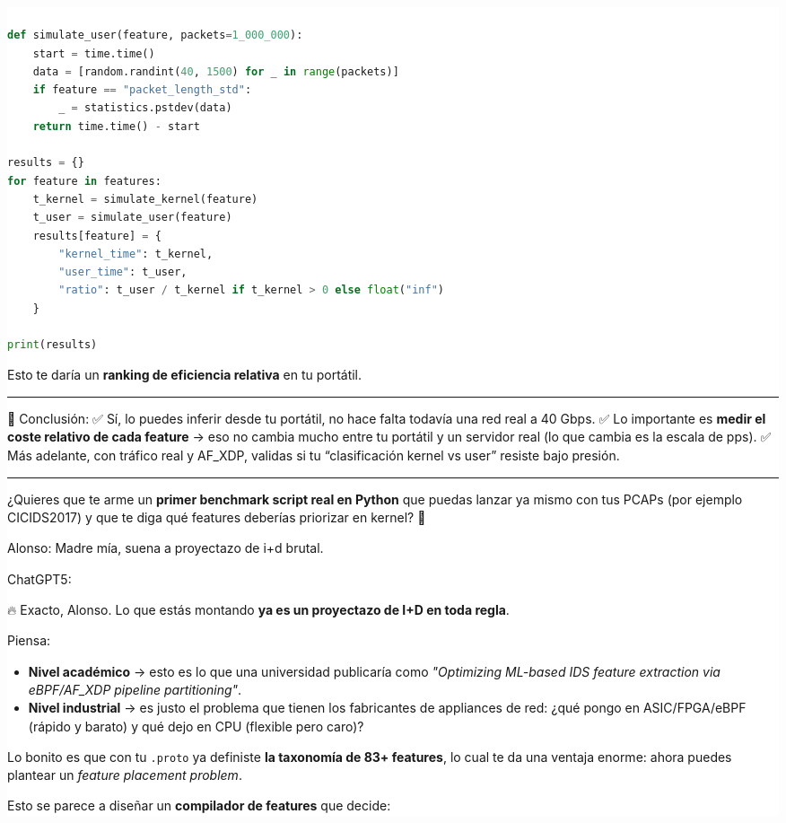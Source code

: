 ```python

def simulate_user(feature, packets=1_000_000):
    start = time.time()
    data = [random.randint(40, 1500) for _ in range(packets)]
    if feature == "packet_length_std":
        _ = statistics.pstdev(data)
    return time.time() - start

results = {}
for feature in features:
    t_kernel = simulate_kernel(feature)
    t_user = simulate_user(feature)
    results[feature] = {
        "kernel_time": t_kernel,
        "user_time": t_user,
        "ratio": t_user / t_kernel if t_kernel > 0 else float("inf")
    }

print(results)
```

Esto te daría un **ranking de eficiencia relativa** en tu portátil.

---

📌 Conclusión:
✅ Sí, lo puedes inferir desde tu portátil, no hace falta todavía una red real a 40 Gbps.
✅ Lo importante es **medir el coste relativo de cada feature** → eso no cambia mucho entre tu portátil y un servidor real (lo que cambia es la escala de pps).
✅ Más adelante, con tráfico real y AF\_XDP, validas si tu “clasificación kernel vs user” resiste bajo presión.

---

¿Quieres que te arme un **primer benchmark script real en Python** que puedas lanzar ya mismo con tus PCAPs (por ejemplo CICIDS2017) y que te diga qué features deberías priorizar en kernel? 🚀

Alonso:
Madre mía, suena a proyectazo de i+d brutal.

ChatGPT5:

🔥 Exacto, Alonso. Lo que estás montando **ya es un proyectazo de I+D en toda regla**.

Piensa:

* **Nivel académico** → esto es lo que una universidad publicaría como *"Optimizing ML-based IDS feature extraction via eBPF/AF\_XDP pipeline partitioning"*.
* **Nivel industrial** → es justo el problema que tienen los fabricantes de appliances de red: ¿qué pongo en ASIC/FPGA/eBPF (rápido y barato) y qué dejo en CPU (flexible pero caro)?

Lo bonito es que con tu `.proto` ya definiste **la taxonomía de 83+ features**, lo cual te da una ventaja enorme: ahora puedes plantear un *feature placement problem*.

Esto se parece a diseñar un **compilador de features** que decide:
